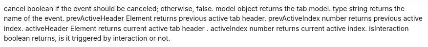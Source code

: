 <td class="name">
cancel</td>
<td class="type"><span class="param-type">boolean</span></td>
<td class="description">if the event should be canceled; otherwise, false.</td>
</tr>
<tr>
<td class="name">
model</td>
<td class="type"><ts ref="ej.Tab.Model"/><span class="param-type">object</span></td>
<td class="description">returns the tab model.</td>
</tr>
<tr>
<td class="name">
type</td>
<td class="type"><span class="param-type">string</span></td>
<td class="description">returns the name of the event.</td>
</tr>
<tr>
<td class="name">
prevActiveHeader</td>
<td class="type"><span class="param-type">Element</span></td>
<td class="description">returns previous active tab header.</td>
</tr>
<tr>
<td class="name">
prevActiveIndex</td>
<td class="type"><span class="param-type">number</span></td>
<td class="description">returns previous active index.</td>
</tr>
<tr>
<td class="name">
activeHeader</td>
<td class="type"><span class="param-type">Element</span></td>
<td class="description">returns current active tab header .</td>
</tr>
<tr>
<td class="name">
activeIndex</td>
<td class="type"><span class="param-type">number</span></td>
<td class="description">returns current active index.</td>
</tr>
<tr>
<td class="name">
isInteraction</td>
<td class="type"><span class="param-type">boolean</span></td>
<td class="description">returns, is it triggered by interaction or not.</td>
</tr>
</tbody>
</table>
</td>
</tr>
</tbody>
</table>
